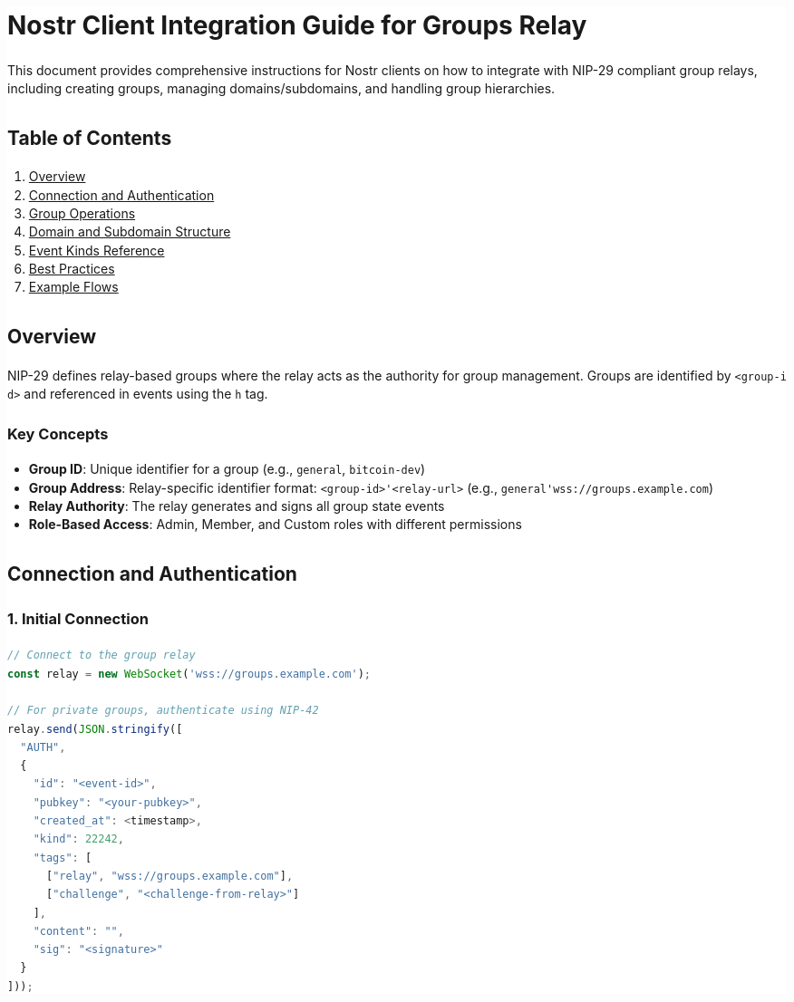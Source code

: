 # Nostr Client Integration Guide for Groups Relay

This document provides comprehensive instructions for Nostr clients on how to integrate with NIP-29 compliant group relays, including creating groups, managing domains/subdomains, and handling group hierarchies.

## Table of Contents

1. [Overview](#overview)
2. [Connection and Authentication](#connection-and-authentication)
3. [Group Operations](#group-operations)
4. [Domain and Subdomain Structure](#domain-and-subdomain-structure)
5. [Event Kinds Reference](#event-kinds-reference)
6. [Best Practices](#best-practices)
7. [Example Flows](#example-flows)

## Overview

NIP-29 defines relay-based groups where the relay acts as the authority for group management. Groups are identified by `<group-id>` and referenced in events using the `h` tag.

### Key Concepts

- **Group ID**: Unique identifier for a group (e.g., `general`, `bitcoin-dev`)
- **Group Address**: Relay-specific identifier format: `<group-id>'<relay-url>` (e.g., `general'wss://groups.example.com`)
- **Relay Authority**: The relay generates and signs all group state events
- **Role-Based Access**: Admin, Member, and Custom roles with different permissions

## Connection and Authentication

### 1. Initial Connection

```javascript
// Connect to the group relay
const relay = new WebSocket('wss://groups.example.com');

// For private groups, authenticate using NIP-42
relay.send(JSON.stringify([
  "AUTH",
  {
    "id": "<event-id>",
    "pubkey": "<your-pubkey>",
    "created_at": <timestamp>,
    "kind": 22242,
    "tags": [
      ["relay", "wss://groups.example.com"],
      ["challenge", "<challenge-from-relay>"]
    ],
    "content": "",
    "sig": "<signature>"
  }
]));
```
